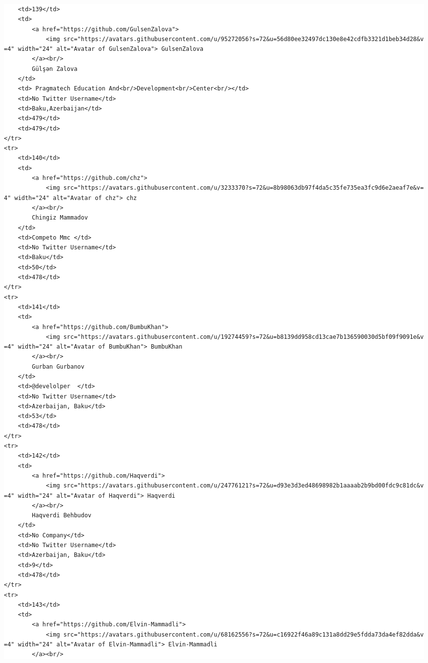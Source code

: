 		<td>139</td>
		<td>
			<a href="https://github.com/GulsenZalova">
				<img src="https://avatars.githubusercontent.com/u/95272056?s=72&u=56d80ee32497dc130e8e42cdfb3321d1beb34d28&v=4" width="24" alt="Avatar of GulsenZalova"> GulsenZalova
			</a><br/>
			Gülşən Zalova
		</td>
		<td> Pragmatech Education And<br/>Development<br/>Center<br/></td>
		<td>No Twitter Username</td>
		<td>Baku,Azerbaijan</td>
		<td>479</td>
		<td>479</td>
	</tr>
	<tr>
		<td>140</td>
		<td>
			<a href="https://github.com/chz">
				<img src="https://avatars.githubusercontent.com/u/3233370?s=72&u=8b98063db97f4da5c35fe735ea3fc9d6e2aeaf7e&v=4" width="24" alt="Avatar of chz"> chz
			</a><br/>
			Chingiz Mammadov
		</td>
		<td>Competo Mmc </td>
		<td>No Twitter Username</td>
		<td>Baku</td>
		<td>50</td>
		<td>478</td>
	</tr>
	<tr>
		<td>141</td>
		<td>
			<a href="https://github.com/BumbuKhan">
				<img src="https://avatars.githubusercontent.com/u/19274459?s=72&u=b8139dd958cd13cae7b136590030d5bf09f9091e&v=4" width="24" alt="Avatar of BumbuKhan"> BumbuKhan
			</a><br/>
			Gurban Gurbanov
		</td>
		<td>@develolper  </td>
		<td>No Twitter Username</td>
		<td>Azerbaijan, Baku</td>
		<td>53</td>
		<td>478</td>
	</tr>
	<tr>
		<td>142</td>
		<td>
			<a href="https://github.com/Haqverdi">
				<img src="https://avatars.githubusercontent.com/u/24776121?s=72&u=d93e3d3ed48698982b1aaaab2b9bd00fdc9c81dc&v=4" width="24" alt="Avatar of Haqverdi"> Haqverdi
			</a><br/>
			Haqverdi Behbudov
		</td>
		<td>No Company</td>
		<td>No Twitter Username</td>
		<td>Azerbaijan, Baku</td>
		<td>9</td>
		<td>478</td>
	</tr>
	<tr>
		<td>143</td>
		<td>
			<a href="https://github.com/Elvin-Mammadli">
				<img src="https://avatars.githubusercontent.com/u/68162556?s=72&u=c16922f46a89c131a8dd29e5fdda73da4ef82dda&v=4" width="24" alt="Avatar of Elvin-Mammadli"> Elvin-Mammadli
			</a><br/>